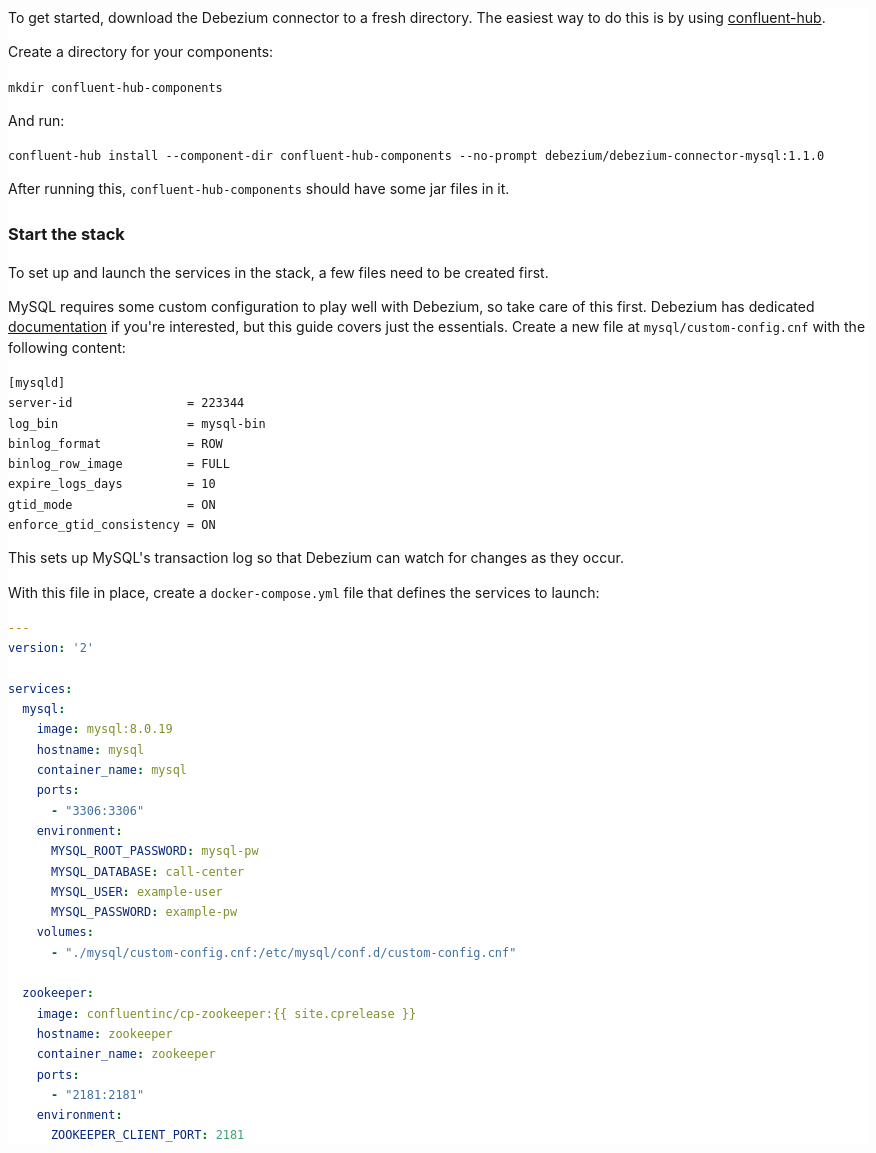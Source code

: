 To get started, download the Debezium connector to a fresh directory. The easiest way to do this is by using [confluent-hub](https://docs.confluent.io/current/connect/managing/confluent-hub/client.html).

Create a directory for your components:

```
mkdir confluent-hub-components
```

And run:

```
confluent-hub install --component-dir confluent-hub-components --no-prompt debezium/debezium-connector-mysql:1.1.0
```

After running this, `confluent-hub-components` should have some jar files in it.

### Start the stack

To set up and launch the services in the stack, a few files need to be created first.

MySQL requires some custom configuration to play well with Debezium, so take care of this first. Debezium has dedicated [documentation](https://debezium.io/documentation/reference/1.1/connectors/mysql.html) if you're interested, but this guide covers just the essentials. Create a new file at `mysql/custom-config.cnf` with the following content:

```
[mysqld]
server-id                = 223344 
log_bin                  = mysql-bin 
binlog_format            = ROW 
binlog_row_image         = FULL 
expire_logs_days         = 10
gtid_mode                = ON
enforce_gtid_consistency = ON
```

This sets up MySQL's transaction log so that Debezium can watch for changes as they occur.

With this file in place, create a `docker-compose.yml` file that defines the services to launch:

```yaml
---
version: '2'

services:
  mysql:
    image: mysql:8.0.19
    hostname: mysql
    container_name: mysql
    ports:
      - "3306:3306"
    environment:
      MYSQL_ROOT_PASSWORD: mysql-pw
      MYSQL_DATABASE: call-center
      MYSQL_USER: example-user
      MYSQL_PASSWORD: example-pw
    volumes:
      - "./mysql/custom-config.cnf:/etc/mysql/conf.d/custom-config.cnf"

  zookeeper:
    image: confluentinc/cp-zookeeper:{{ site.cprelease }}
    hostname: zookeeper
    container_name: zookeeper
    ports:
      - "2181:2181"
    environment:
      ZOOKEEPER_CLIENT_PORT: 2181
```